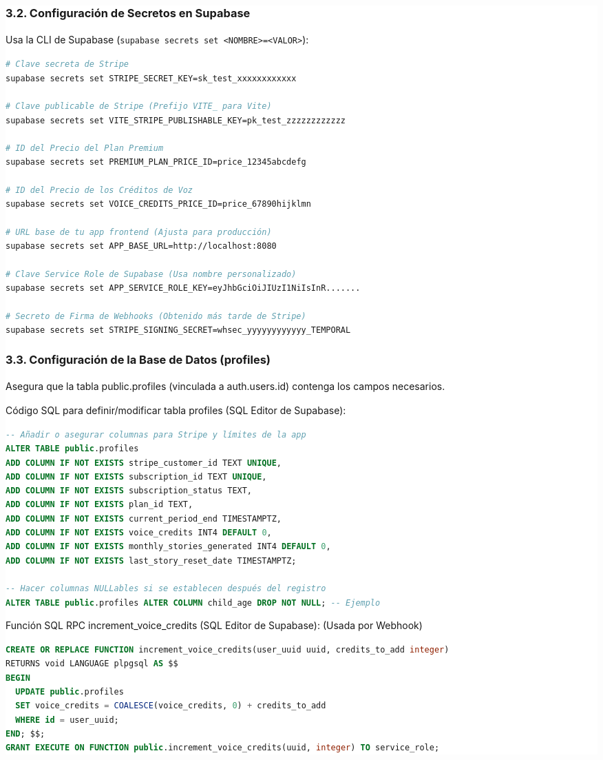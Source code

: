 ### 3.2. Configuración de Secretos en Supabase

Usa la CLI de Supabase (`supabase secrets set <NOMBRE>=<VALOR>`):

```bash
# Clave secreta de Stripe
supabase secrets set STRIPE_SECRET_KEY=sk_test_xxxxxxxxxxxx

# Clave publicable de Stripe (Prefijo VITE_ para Vite)
supabase secrets set VITE_STRIPE_PUBLISHABLE_KEY=pk_test_zzzzzzzzzzzz

# ID del Precio del Plan Premium
supabase secrets set PREMIUM_PLAN_PRICE_ID=price_12345abcdefg

# ID del Precio de los Créditos de Voz
supabase secrets set VOICE_CREDITS_PRICE_ID=price_67890hijklmn

# URL base de tu app frontend (Ajusta para producción)
supabase secrets set APP_BASE_URL=http://localhost:8080

# Clave Service Role de Supabase (Usa nombre personalizado)
supabase secrets set APP_SERVICE_ROLE_KEY=eyJhbGciOiJIUzI1NiIsInR.......

# Secreto de Firma de Webhooks (Obtenido más tarde de Stripe)
supabase secrets set STRIPE_SIGNING_SECRET=whsec_yyyyyyyyyyyy_TEMPORAL
```

### 3.3. Configuración de la Base de Datos (profiles)

Asegura que la tabla public.profiles (vinculada a auth.users.id) contenga los campos necesarios.

Código SQL para definir/modificar tabla profiles (SQL Editor de Supabase):

```sql
-- Añadir o asegurar columnas para Stripe y límites de la app
ALTER TABLE public.profiles
ADD COLUMN IF NOT EXISTS stripe_customer_id TEXT UNIQUE,
ADD COLUMN IF NOT EXISTS subscription_id TEXT UNIQUE,
ADD COLUMN IF NOT EXISTS subscription_status TEXT,
ADD COLUMN IF NOT EXISTS plan_id TEXT,
ADD COLUMN IF NOT EXISTS current_period_end TIMESTAMPTZ,
ADD COLUMN IF NOT EXISTS voice_credits INT4 DEFAULT 0,
ADD COLUMN IF NOT EXISTS monthly_stories_generated INT4 DEFAULT 0,
ADD COLUMN IF NOT EXISTS last_story_reset_date TIMESTAMPTZ;

-- Hacer columnas NULLables si se establecen después del registro
ALTER TABLE public.profiles ALTER COLUMN child_age DROP NOT NULL; -- Ejemplo
```

Función SQL RPC increment_voice_credits (SQL Editor de Supabase): (Usada por Webhook)

```sql
CREATE OR REPLACE FUNCTION increment_voice_credits(user_uuid uuid, credits_to_add integer)
RETURNS void LANGUAGE plpgsql AS $$
BEGIN
  UPDATE public.profiles
  SET voice_credits = COALESCE(voice_credits, 0) + credits_to_add
  WHERE id = user_uuid;
END; $$;
GRANT EXECUTE ON FUNCTION public.increment_voice_credits(uuid, integer) TO service_role;
```
